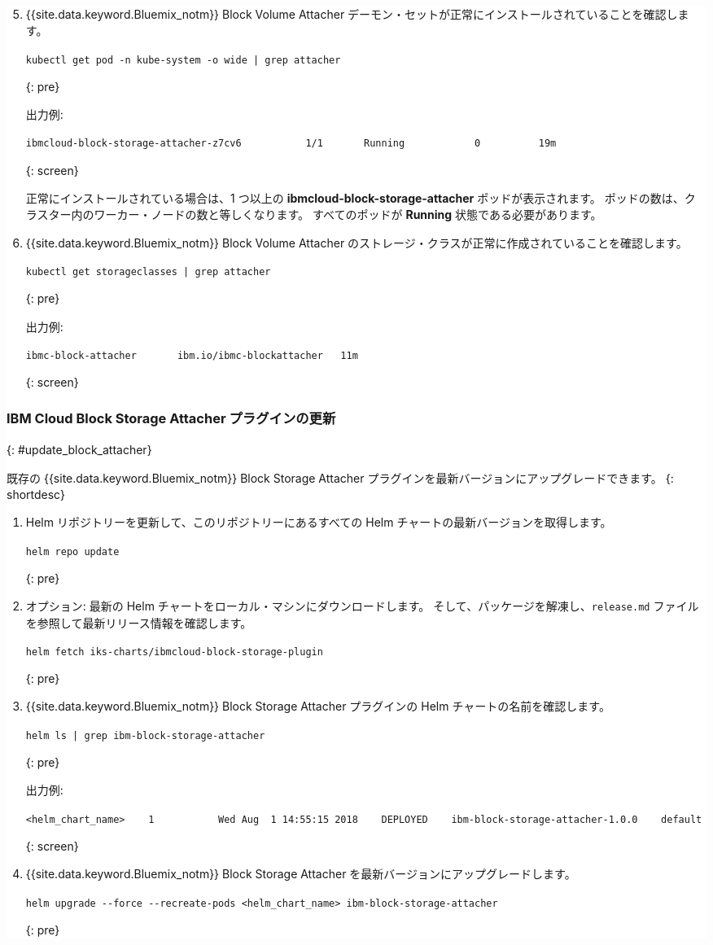 5. {{site.data.keyword.Bluemix_notm}} Block Volume Attacher デーモン・セットが正常にインストールされていることを確認します。
   ```
   kubectl get pod -n kube-system -o wide | grep attacher
   ```
   {: pre}

   出力例:
   ```
   ibmcloud-block-storage-attacher-z7cv6           1/1       Running            0          19m
   ```
   {: screen}

   正常にインストールされている場合は、1 つ以上の **ibmcloud-block-storage-attacher** ポッドが表示されます。 ポッドの数は、クラスター内のワーカー・ノードの数と等しくなります。 すべてのポッドが **Running** 状態である必要があります。

6. {{site.data.keyword.Bluemix_notm}} Block Volume Attacher のストレージ・クラスが正常に作成されていることを確認します。
   ```
   kubectl get storageclasses | grep attacher
   ```
   {: pre}

   出力例:
   ```
   ibmc-block-attacher       ibm.io/ibmc-blockattacher   11m
   ```
   {: screen}

### IBM Cloud Block Storage Attacher プラグインの更新
{: #update_block_attacher}

既存の {{site.data.keyword.Bluemix_notm}} Block Storage Attacher プラグインを最新バージョンにアップグレードできます。
{: shortdesc}

1. Helm リポジトリーを更新して、このリポジトリーにあるすべての Helm チャートの最新バージョンを取得します。
   ```
   helm repo update
   ```
   {: pre}

2. オプション: 最新の Helm チャートをローカル・マシンにダウンロードします。 そして、パッケージを解凍し、`release.md` ファイルを参照して最新リリース情報を確認します。
   ```
   helm fetch iks-charts/ibmcloud-block-storage-plugin
   ```
   {: pre}

3. {{site.data.keyword.Bluemix_notm}} Block Storage Attacher プラグインの Helm チャートの名前を確認します。
   ```
   helm ls | grep ibm-block-storage-attacher
   ```
   {: pre}

   出力例:
   ```
   <helm_chart_name>	1       	Wed Aug  1 14:55:15 2018	DEPLOYED	ibm-block-storage-attacher-1.0.0	default
   ```
   {: screen}

4. {{site.data.keyword.Bluemix_notm}} Block Storage Attacher を最新バージョンにアップグレードします。
   ```
   helm upgrade --force --recreate-pods <helm_chart_name> ibm-block-storage-attacher
   ```
   {: pre}

